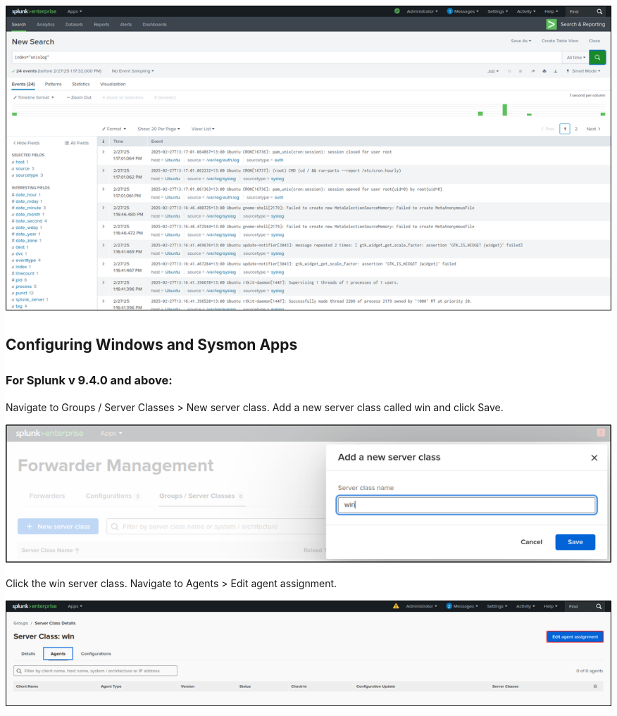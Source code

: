 ![image.png](image%2068.png)

## **Configuring Windows and Sysmon Apps**

### **For Splunk v 9.4.0 and above:**

Navigate to Groups / Server Classes > New server class. Add a new server class called win and click Save.

![image.png](image%2069.png)

Click the win server class. Navigate to Agents > Edit agent assignment.

![image.png](image%2070.png)
